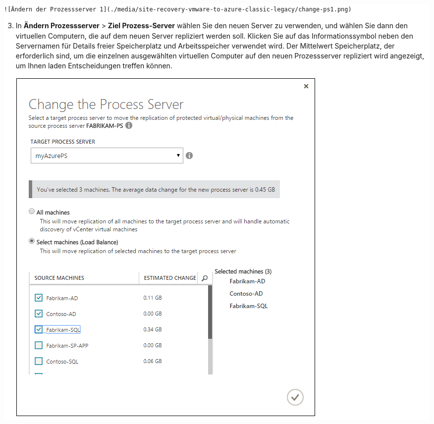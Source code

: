     ![Ändern der Prozessserver 1](./media/site-recovery-vmware-to-azure-classic-legacy/change-ps1.png)

3. In **Ändern Prozessserver** > **Ziel Prozess-Server** wählen Sie den neuen Server zu verwenden, und wählen Sie dann den virtuellen Computern, die auf dem neuen Server repliziert werden soll. Klicken Sie auf das Informationssymbol neben den Servernamen für Details freier Speicherplatz und Arbeitsspeicher verwendet wird. Der Mittelwert Speicherplatz, der erforderlich sind, um die einzelnen ausgewählten virtuellen Computer auf den neuen Prozessserver repliziert wird angezeigt, um Ihnen laden Entscheidungen treffen können.

    ![Ändern der Prozessserver 2](./media/site-recovery-vmware-to-azure-classic-legacy/change-ps2.png)
